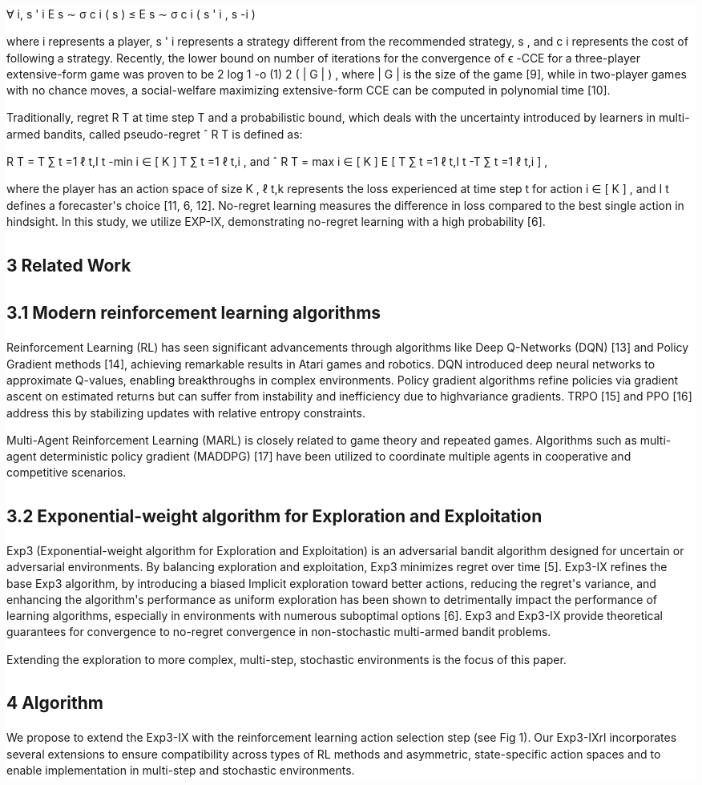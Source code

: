 ∀ i, s ' i E s ∼ σ c i ( s ) ≤ E s ∼ σ c i ( s ' i , s -i )

where i represents a player, s ' i represents a strategy different from the recommended strategy, s , and c i represents the cost of following a strategy. Recently, the lower bound on number of iterations for the convergence of ϵ -CCE for a three-player extensive-form game was proven to be 2 log 1 -o (1) 2 ( | G | ) , where | G | is the size of the game [9], while in two-player games with no chance moves, a social-welfare maximizing extensive-form CCE can be computed in polynomial time [10].

Traditionally, regret R T at time step T and a probabilistic bound, which deals with the uncertainty introduced by learners in multi-armed bandits, called pseudo-regret ˆ R T is defined as:

R T = T ∑ t =1 ℓ t,I t -min i ∈ [ K ] T ∑ t =1 ℓ t,i , and ˆ R T = max i ∈ [ K ] E [ T ∑ t =1 ℓ t,I t -T ∑ t =1 ℓ t,i ] ,

where the player has an action space of size K , ℓ t,k represents the loss experienced at time step t for action i ∈ [ K ] , and I t defines a forecaster's choice [11, 6, 12]. No-regret learning measures the difference in loss compared to the best single action in hindsight. In this study, we utilize EXP-IX, demonstrating no-regret learning with a high probability [6].

## 3 Related Work

## 3.1 Modern reinforcement learning algorithms

Reinforcement Learning (RL) has seen significant advancements through algorithms like Deep Q-Networks (DQN) [13] and Policy Gradient methods [14], achieving remarkable results in Atari games and robotics. DQN introduced deep neural networks to approximate Q-values, enabling breakthroughs in complex environments. Policy gradient algorithms refine policies via gradient ascent on estimated returns but can suffer from instability and inefficiency due to highvariance gradients. TRPO [15] and PPO [16] address this by stabilizing updates with relative entropy constraints.

Multi-Agent Reinforcement Learning (MARL) is closely related to game theory and repeated games. Algorithms such as multi-agent deterministic policy gradient (MADDPG) [17] have been utilized to coordinate multiple agents in cooperative and competitive scenarios.

## 3.2 Exponential-weight algorithm for Exploration and Exploitation

Exp3 (Exponential-weight algorithm for Exploration and Exploitation) is an adversarial bandit algorithm designed for uncertain or adversarial environments. By balancing exploration and exploitation, Exp3 minimizes regret over time [5]. Exp3-IX refines the base Exp3 algorithm, by introducing a biased Implicit exploration toward better actions, reducing the regret's variance, and enhancing the algorithm's performance as uniform exploration has been shown to detrimentally impact the performance of learning algorithms, especially in environments with numerous suboptimal options [6]. Exp3 and Exp3-IX provide theoretical guarantees for convergence to no-regret convergence in non-stochastic multi-armed bandit problems.

Extending the exploration to more complex, multi-step, stochastic environments is the focus of this paper.

## 4 Algorithm

We propose to extend the Exp3-IX with the reinforcement learning action selection step (see Fig 1). Our Exp3-IXrl incorporates several extensions to ensure compatibility across types of RL methods and asymmetric, state-specific action spaces and to enable implementation in multi-step and stochastic environments.
